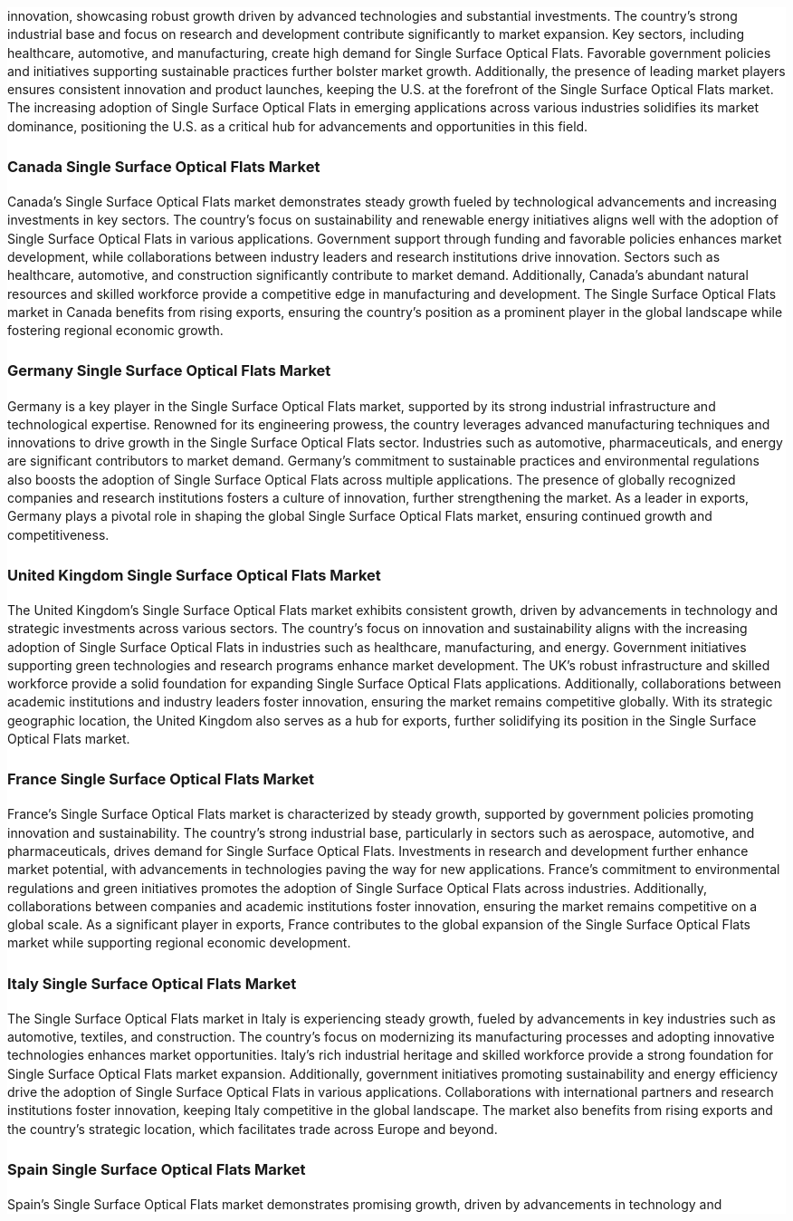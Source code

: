innovation, showcasing robust growth driven by advanced technologies and substantial investments. The country&rsquo;s strong industrial base and focus on research and development contribute significantly to market expansion. Key sectors, including healthcare, automotive, and manufacturing, create high demand for Single Surface Optical Flats. Favorable government policies and initiatives supporting sustainable practices further bolster market growth. Additionally, the presence of leading market players ensures consistent innovation and product launches, keeping the U.S. at the forefront of the Single Surface Optical Flats market. The increasing adoption of Single Surface Optical Flats in emerging applications across various industries solidifies its market dominance, positioning the U.S. as a critical hub for advancements and opportunities in this field.</p><h3>Canada Single Surface Optical Flats Market</h3><p>Canada&rsquo;s Single Surface Optical Flats market demonstrates steady growth fueled by technological advancements and increasing investments in key sectors. The country&rsquo;s focus on sustainability and renewable energy initiatives aligns well with the adoption of Single Surface Optical Flats in various applications. Government support through funding and favorable policies enhances market development, while collaborations between industry leaders and research institutions drive innovation. Sectors such as healthcare, automotive, and construction significantly contribute to market demand. Additionally, Canada&rsquo;s abundant natural resources and skilled workforce provide a competitive edge in manufacturing and development. The Single Surface Optical Flats market in Canada benefits from rising exports, ensuring the country&rsquo;s position as a prominent player in the global landscape while fostering regional economic growth.</p><h3>Germany Single Surface Optical Flats Market</h3><p>Germany is a key player in the Single Surface Optical Flats market, supported by its strong industrial infrastructure and technological expertise. Renowned for its engineering prowess, the country leverages advanced manufacturing techniques and innovations to drive growth in the Single Surface Optical Flats sector. Industries such as automotive, pharmaceuticals, and energy are significant contributors to market demand. Germany&rsquo;s commitment to sustainable practices and environmental regulations also boosts the adoption of Single Surface Optical Flats across multiple applications. The presence of globally recognized companies and research institutions fosters a culture of innovation, further strengthening the market. As a leader in exports, Germany plays a pivotal role in shaping the global Single Surface Optical Flats market, ensuring continued growth and competitiveness.</p><h3>United Kingdom Single Surface Optical Flats Market</h3><p>The United Kingdom&rsquo;s Single Surface Optical Flats market exhibits consistent growth, driven by advancements in technology and strategic investments across various sectors. The country&rsquo;s focus on innovation and sustainability aligns with the increasing adoption of Single Surface Optical Flats in industries such as healthcare, manufacturing, and energy. Government initiatives supporting green technologies and research programs enhance market development. The UK&rsquo;s robust infrastructure and skilled workforce provide a solid foundation for expanding Single Surface Optical Flats applications. Additionally, collaborations between academic institutions and industry leaders foster innovation, ensuring the market remains competitive globally. With its strategic geographic location, the United Kingdom also serves as a hub for exports, further solidifying its position in the Single Surface Optical Flats market.</p><h3>France Single Surface Optical Flats Market</h3><p>France&rsquo;s Single Surface Optical Flats market is characterized by steady growth, supported by government policies promoting innovation and sustainability. The country&rsquo;s strong industrial base, particularly in sectors such as aerospace, automotive, and pharmaceuticals, drives demand for Single Surface Optical Flats. Investments in research and development further enhance market potential, with advancements in technologies paving the way for new applications. France&rsquo;s commitment to environmental regulations and green initiatives promotes the adoption of Single Surface Optical Flats across industries. Additionally, collaborations between companies and academic institutions foster innovation, ensuring the market remains competitive on a global scale. As a significant player in exports, France contributes to the global expansion of the Single Surface Optical Flats market while supporting regional economic development.</p><h3>Italy Single Surface Optical Flats Market</h3><p>The Single Surface Optical Flats market in Italy is experiencing steady growth, fueled by advancements in key industries such as automotive, textiles, and construction. The country&rsquo;s focus on modernizing its manufacturing processes and adopting innovative technologies enhances market opportunities. Italy&rsquo;s rich industrial heritage and skilled workforce provide a strong foundation for Single Surface Optical Flats market expansion. Additionally, government initiatives promoting sustainability and energy efficiency drive the adoption of Single Surface Optical Flats in various applications. Collaborations with international partners and research institutions foster innovation, keeping Italy competitive in the global landscape. The market also benefits from rising exports and the country&rsquo;s strategic location, which facilitates trade across Europe and beyond.</p><h3>Spain Single Surface Optical Flats Market</h3><p>Spain&rsquo;s Single Surface Optical Flats market demonstrates promising growth, driven by advancements in technology and